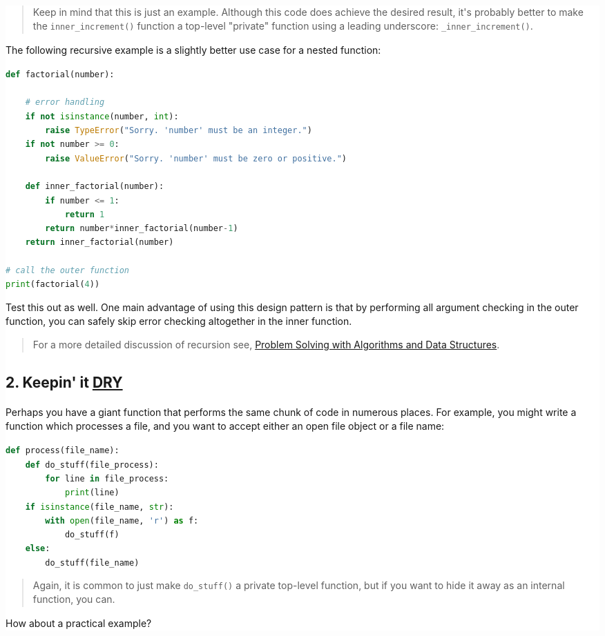 > Keep in mind that this is just an example. Although this code does achieve the desired result, it's probably better to make the `inner_increment()` function a top-level "private" function using a leading underscore: `_inner_increment()`.

The following recursive example is a slightly better use case for a nested function:

```python
def factorial(number):

    # error handling
    if not isinstance(number, int):
        raise TypeError("Sorry. 'number' must be an integer.")
    if not number >= 0:
        raise ValueError("Sorry. 'number' must be zero or positive.")

    def inner_factorial(number):
        if number <= 1:
            return 1
        return number*inner_factorial(number-1)
    return inner_factorial(number)

# call the outer function
print(factorial(4))
```

Test this out as well. One main advantage of using this design pattern is that by performing all argument checking in the outer function, you can safely skip error checking altogether in the inner function.

> For a more detailed discussion of recursion see, [Problem Solving with Algorithms and Data Structures](http://interactivepython.org/courselib/static/pythonds/Recursion/recursionsimple.html).

## 2. Keepin' it [DRY](http://en.wikipedia.org/wiki/Don't_repeat_yourself)

Perhaps you have a giant function that performs the same chunk of code in numerous places. For example, you might write a function which processes a file, and you want to accept either an open file object or a file name:

```python
def process(file_name):
    def do_stuff(file_process):
        for line in file_process:
            print(line)
    if isinstance(file_name, str):
        with open(file_name, 'r') as f:
            do_stuff(f)
    else:
        do_stuff(file_name)
```

> Again, it is common to just make `do_stuff()` a private top-level function, but if you want to hide it away as an internal function, you can.

How about a practical example?
